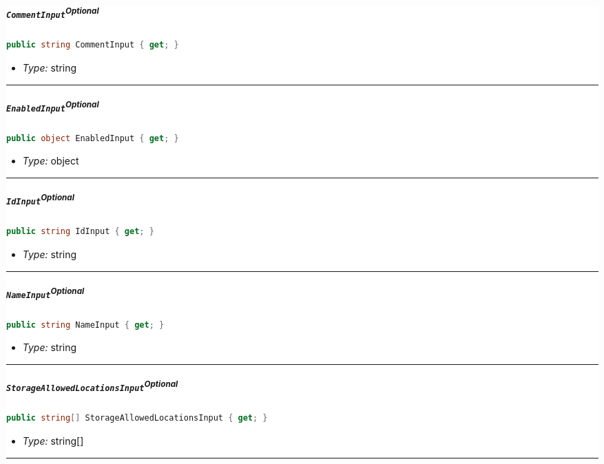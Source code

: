 ##### `CommentInput`<sup>Optional</sup> <a name="CommentInput" id="@cdktf/provider-snowflake.storageIntegration.StorageIntegration.property.commentInput"></a>

```csharp
public string CommentInput { get; }
```

- *Type:* string

---

##### `EnabledInput`<sup>Optional</sup> <a name="EnabledInput" id="@cdktf/provider-snowflake.storageIntegration.StorageIntegration.property.enabledInput"></a>

```csharp
public object EnabledInput { get; }
```

- *Type:* object

---

##### `IdInput`<sup>Optional</sup> <a name="IdInput" id="@cdktf/provider-snowflake.storageIntegration.StorageIntegration.property.idInput"></a>

```csharp
public string IdInput { get; }
```

- *Type:* string

---

##### `NameInput`<sup>Optional</sup> <a name="NameInput" id="@cdktf/provider-snowflake.storageIntegration.StorageIntegration.property.nameInput"></a>

```csharp
public string NameInput { get; }
```

- *Type:* string

---

##### `StorageAllowedLocationsInput`<sup>Optional</sup> <a name="StorageAllowedLocationsInput" id="@cdktf/provider-snowflake.storageIntegration.StorageIntegration.property.storageAllowedLocationsInput"></a>

```csharp
public string[] StorageAllowedLocationsInput { get; }
```

- *Type:* string[]

---